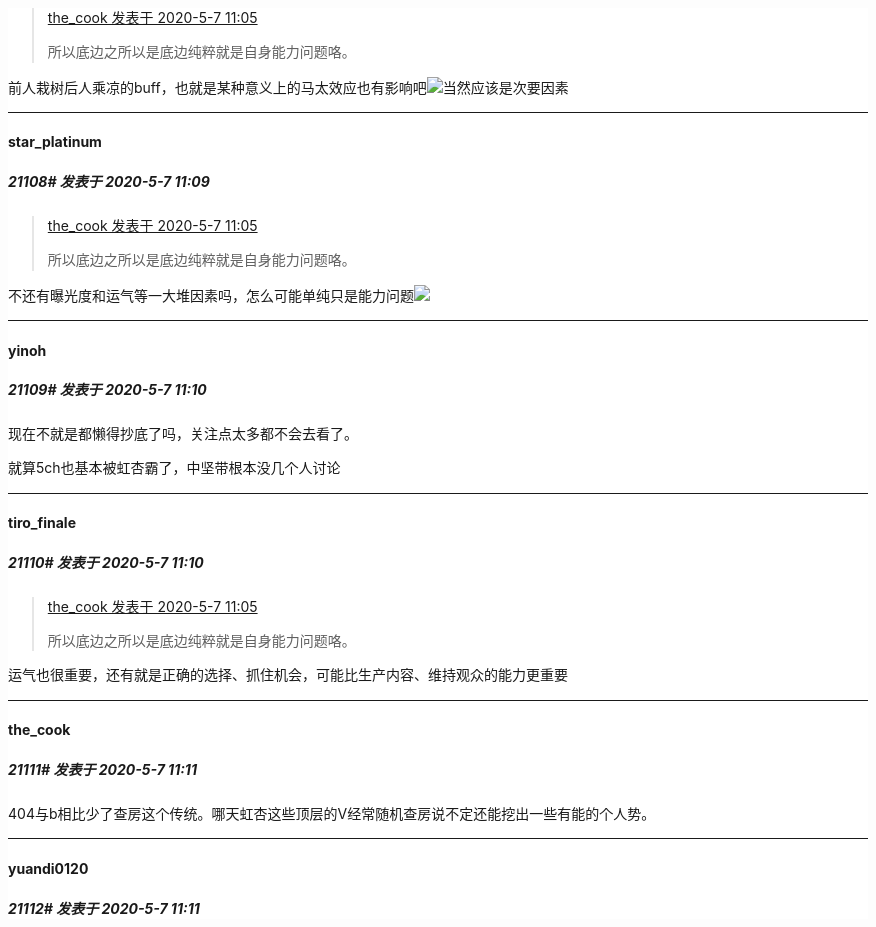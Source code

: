 
<blockquote><a href="httphttps://bbs.saraba1st.com/2b/forum.php?mod=redirect&amp;goto=findpost&amp;pid=47329814&amp;ptid=1924531" target="_blank">the_cook 发表于 2020-5-7 11:05</a>

所以底边之所以是底边纯粹就是自身能力问题咯。</blockquote>
前人栽树后人乘凉的buff，也就是某种意义上的马太效应也有影响吧<img src="https://static.saraba1st.com/image/smiley/face2017/013.png" referrerpolicy="no-referrer">当然应该是次要因素


*****

####  star_platinum  
##### 21108#       发表于 2020-5-7 11:09


<blockquote><a href="httphttps://bbs.saraba1st.com/2b/forum.php?mod=redirect&amp;goto=findpost&amp;pid=47329814&amp;ptid=1924531" target="_blank">the_cook 发表于 2020-5-7 11:05</a>

所以底边之所以是底边纯粹就是自身能力问题咯。</blockquote>
 不还有曝光度和运气等一大堆因素吗，怎么可能单纯只是能力问题<img src="https://static.saraba1st.com/image/smiley/face2017/067.png" referrerpolicy="no-referrer">


*****

####  yinoh  
##### 21109#       发表于 2020-5-7 11:10


现在不就是都懒得抄底了吗，关注点太多都不会去看了。


就算5ch也基本被虹杏霸了，中坚带根本没几个人讨论


*****

####  tiro_finale  
##### 21110#       发表于 2020-5-7 11:10


<blockquote><a href="httphttps://bbs.saraba1st.com/2b/forum.php?mod=redirect&amp;goto=findpost&amp;pid=47329814&amp;ptid=1924531" target="_blank">the_cook 发表于 2020-5-7 11:05</a>

所以底边之所以是底边纯粹就是自身能力问题咯。</blockquote>
运气也很重要，还有就是正确的选择、抓住机会，可能比生产内容、维持观众的能力更重要


*****

####  the_cook  
##### 21111#       发表于 2020-5-7 11:11


404与b相比少了查房这个传统。哪天虹杏这些顶层的V经常随机查房说不定还能挖出一些有能的个人势。


*****

####  yuandi0120  
##### 21112#       发表于 2020-5-7 11:11
